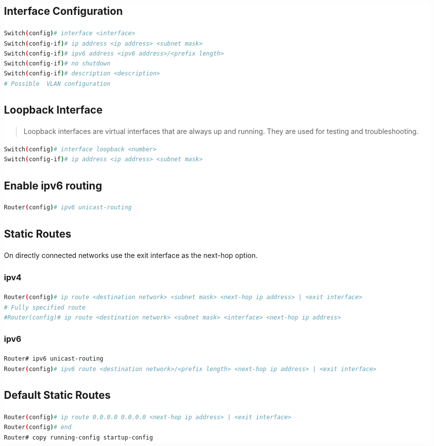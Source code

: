 ## Interface Configuration

```bash
Switch(config)# interface <interface>
Switch(config-if)# ip address <ip address> <subnet mask>
Switch(config-if)# ipv6 address <ipv6 address>/<prefix length>
Switch(config-if)# no shutdown
Switch(config-if)# description <description>
# Possible  VLAN configuration
```

## Loopback Interface

> Loopback interfaces are virtual interfaces that are always up and running. They are used for testing and troubleshooting.

```bash
Switch(config)# interface loopback <number>
Switch(config-if)# ip address <ip address> <subnet mask>
```

## Enable ipv6 routing

```bash
Router(config)# ipv6 unicast-routing
```

## Static Routes

On directly connected networks use the exit interface as the next-hop option.

### ipv4

```bash
Router(config)# ip route <destination network> <subnet mask> <next-hop ip address> | <exit interface>
# Fully specified route
#Router(config)# ip route <destination network> <subnet mask> <interface> <next-hop ip address>
```

### ipv6

```bash
Router# ipv6 unicast-routing
Router(config)# ipv6 route <destination network>/<prefix length> <next-hop ip address> | <exit interface>
```

## Default Static Routes

```bash
Router(config)# ip route 0.0.0.0 0.0.0.0 <next-hop ip address> | <exit interface>
Router(config)# end
Router# copy running-config startup-config
```
